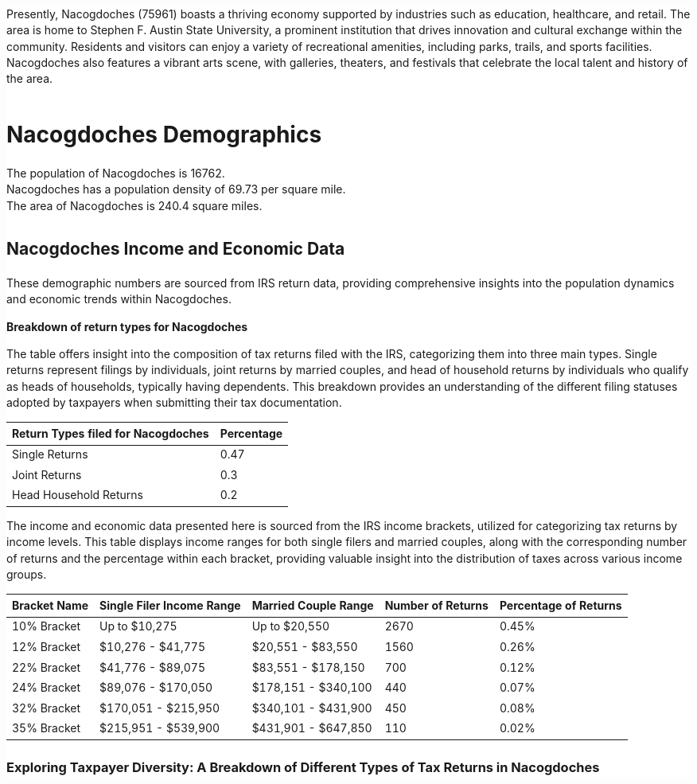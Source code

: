 Presently, Nacogdoches (75961) boasts a thriving economy supported by industries such as education, healthcare, and retail. The area is home to Stephen F. Austin State University, a prominent institution that drives innovation and cultural exchange within the community. Residents and visitors can enjoy a variety of recreational amenities, including parks, trails, and sports facilities. Nacogdoches also features a vibrant arts scene, with galleries, theaters, and festivals that celebrate the local talent and history of the area.

# Nacogdoches Demographics

The population of Nacogdoches is 16762.  
Nacogdoches has a population density of 69.73 per square mile.  
The area of Nacogdoches is 240.4 square miles.  

## Nacogdoches Income and Economic Data

These demographic numbers are sourced from IRS return data, providing comprehensive insights into the population dynamics and economic trends within Nacogdoches.

**Breakdown of return types for Nacogdoches**

The table offers insight into the composition of tax returns filed with the IRS, categorizing them into three main types. Single returns represent filings by individuals, joint returns by married couples, and head of household returns by individuals who qualify as heads of households, typically having dependents. This breakdown provides an understanding of the different filing statuses adopted by taxpayers when submitting their tax documentation.

| Return Types filed for Nacogdoches                              | Percentage          |
|----------------------------------------------------------|---------------------|
| Single Returns                                            | 0.47 |
| Joint Returns                                             | 0.3 |
| Head Household Returns                                    | 0.2 |

The income and economic data presented here is sourced from the IRS income brackets, utilized for categorizing tax returns by income levels. This table displays income ranges for both single filers and married couples, along with the corresponding number of returns and the percentage within each bracket, providing valuable insight into the distribution of taxes across various income groups.

| Bracket Name       | Single Filer Income Range | Married Couple Range | Number of Returns | Percentage of Returns |
|--------------------|----------------------------|----------------------|-------------------|-----------------------|
| 10% Bracket        | Up to $10,275              | Up to $20,550        | 2670 | 0.45% |
| 12% Bracket        | $10,276 - $41,775          | $20,551 - $83,550    | 1560 | 0.26% |
| 22% Bracket        | $41,776 - $89,075          | $83,551 - $178,150   | 700 | 0.12% |
| 24% Bracket        | $89,076 - $170,050         | $178,151 - $340,100  | 440 | 0.07% |
| 32% Bracket        | $170,051 - $215,950        | $340,101 - $431,900  | 450 | 0.08% |
| 35% Bracket        | $215,951 - $539,900        | $431,901 - $647,850  | 110 | 0.02% |

### Exploring Taxpayer Diversity: A Breakdown of Different Types of Tax Returns in Nacogdoches
